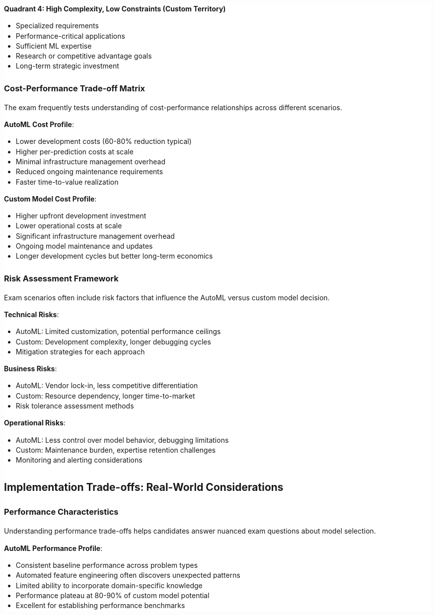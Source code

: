**Quadrant 4: High Complexity, Low Constraints (Custom Territory)**
- Specialized requirements
- Performance-critical applications
- Sufficient ML expertise
- Research or competitive advantage goals
- Long-term strategic investment

### Cost-Performance Trade-off Matrix

The exam frequently tests understanding of cost-performance relationships across different scenarios.

**AutoML Cost Profile**:
- Lower development costs (60-80% reduction typical)
- Higher per-prediction costs at scale
- Minimal infrastructure management overhead
- Reduced ongoing maintenance requirements
- Faster time-to-value realization

**Custom Model Cost Profile**:
- Higher upfront development investment
- Lower operational costs at scale
- Significant infrastructure management overhead
- Ongoing model maintenance and updates
- Longer development cycles but better long-term economics

### Risk Assessment Framework

Exam scenarios often include risk factors that influence the AutoML versus custom model decision.

**Technical Risks**:
- AutoML: Limited customization, potential performance ceilings
- Custom: Development complexity, longer debugging cycles
- Mitigation strategies for each approach

**Business Risks**:
- AutoML: Vendor lock-in, less competitive differentiation
- Custom: Resource dependency, longer time-to-market
- Risk tolerance assessment methods

**Operational Risks**:
- AutoML: Less control over model behavior, debugging limitations
- Custom: Maintenance burden, expertise retention challenges
- Monitoring and alerting considerations

## Implementation Trade-offs: Real-World Considerations

### Performance Characteristics

Understanding performance trade-offs helps candidates answer nuanced exam questions about model selection.

**AutoML Performance Profile**:
- Consistent baseline performance across problem types
- Automated feature engineering often discovers unexpected patterns
- Limited ability to incorporate domain-specific knowledge
- Performance plateau at 80-90% of custom model potential
- Excellent for establishing performance benchmarks
